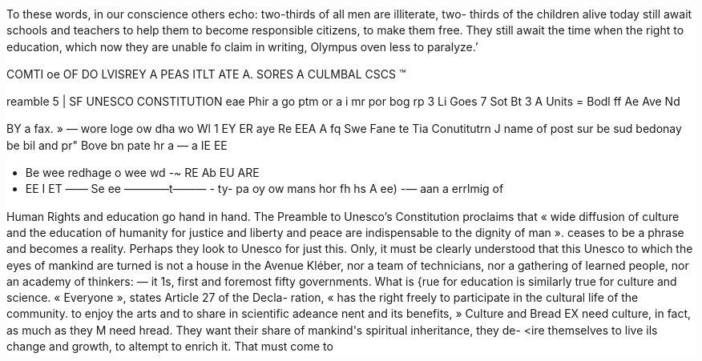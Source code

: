 To these words, in our conscience others 
echo: two-thirds of all men are illiterate, two- 
thirds of the children alive today still await 
schools and teachers to help them to become 
responsible citizens, to make them free. They 
still await the time when the right to education, 
which now they are unable fo claim in writing, 
Olympus 
oven less to paralyze.’ 
  
  
COMTI oe OF DO LVISREY A 
PEAS ITLT ATE A. SORES A 
CULMBAL CSCS ™ 
  
reamble 5 | 
SF UNESCO 
CONSTITUTION eae
Phir a go ptm or 
a i mr 
por bog rp 
3 Li Goes 7 Sot Bt 
3 A Units = Bodl ff Ae 
Ave Nd 
    
BY a fax. » 
— wore loge ow dha wo Wl 1 
EY ER aye Re EEA A fq Swe Fane te Tia Conutitutrn J 
name of post sur be sud bedonay be bil and pr" 
Bove bn pate hr a — 
a IE EE 
- Be wee redhage o wee wd -~ 
RE Ab EU ARE 
- EE I ET —— Se ee 
————t———  - ty- 
pa oy ow mans hor fh 
hs A ee) -— 
aan a errlmig of 
    
  
 
Human Rights and education go hand in hand. The 
Preamble to Unesco’s Constitution proclaims that 
« wide diffusion of culture and the education of 
humanity for justice and liberty and peace are 
indispensable to the dignity of man ». 
ceases to be a phrase and becomes a reality. 
Perhaps they look to Unesco for just this. Only, 
it must be clearly understood that this Unesco 
to which the eyes of mankind are turned is not 
a house in the Avenue Kléber, nor a team of 
technicians, nor a gathering of learned people, 
nor an academy of thinkers: — it 1s, first and 
foremost fifty governments. 
What is {rue for education is similarly true 
for culture and science. 
« Everyone », states Article 27 of the Decla- 
ration, « has the right freely to participate in 
the cultural life of the community. to enjoy the 
arts and to share in scientific adeance nent and 
its benefits, » 
Culture and Bread 
EX need culture, in fact, as much as they 
M need hread. They want their share of 
mankind's spiritual inheritance, they de- 
<ire themselves to live ils change and growth, 
to altempt to enrich it. That must come to 